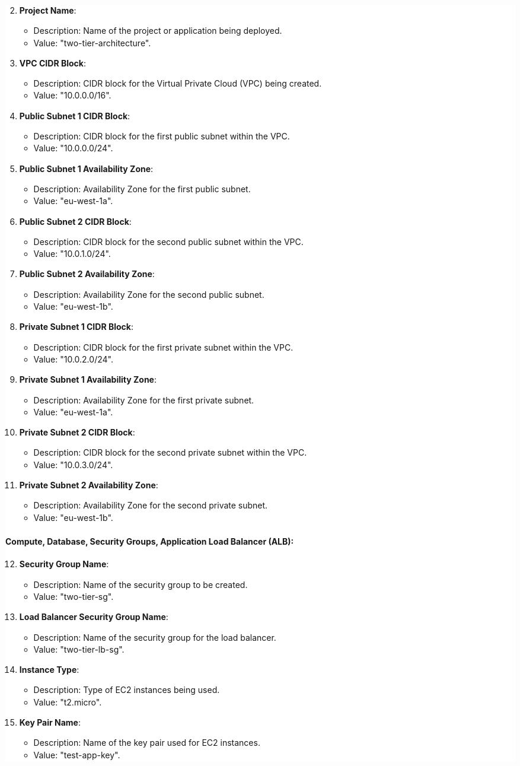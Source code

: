 2. **Project Name**:
   - Description: Name of the project or application being deployed.
   - Value: "two-tier-architecture".

3. **VPC CIDR Block**:
   - Description: CIDR block for the Virtual Private Cloud (VPC) being created.
   - Value: "10.0.0.0/16".

4. **Public Subnet 1 CIDR Block**:
   - Description: CIDR block for the first public subnet within the VPC.
   - Value: "10.0.0.0/24".

5. **Public Subnet 1 Availability Zone**:
   - Description: Availability Zone for the first public subnet.
   - Value: "eu-west-1a".

6. **Public Subnet 2 CIDR Block**:
   - Description: CIDR block for the second public subnet within the VPC.
   - Value: "10.0.1.0/24".

7. **Public Subnet 2 Availability Zone**:
   - Description: Availability Zone for the second public subnet.
   - Value: "eu-west-1b".

8. **Private Subnet 1 CIDR Block**:
   - Description: CIDR block for the first private subnet within the VPC.
   - Value: "10.0.2.0/24".

9. **Private Subnet 1 Availability Zone**:
   - Description: Availability Zone for the first private subnet.
   - Value: "eu-west-1a".

10. **Private Subnet 2 CIDR Block**:
    - Description: CIDR block for the second private subnet within the VPC.
    - Value: "10.0.3.0/24".

11. **Private Subnet 2 Availability Zone**:
    - Description: Availability Zone for the second private subnet.
    - Value: "eu-west-1b".

#### Compute, Database, Security Groups, Application Load Balancer (ALB):

12. **Security Group Name**:
    - Description: Name of the security group to be created.
    - Value: "two-tier-sg".

13. **Load Balancer Security Group Name**:
    - Description: Name of the security group for the load balancer.
    - Value: "two-tier-lb-sg".

14. **Instance Type**:
    - Description: Type of EC2 instances being used.
    - Value: "t2.micro".

15. **Key Pair Name**:
    - Description: Name of the key pair used for EC2 instances.
    - Value: "test-app-key".
